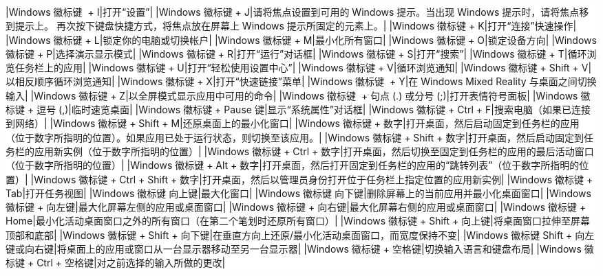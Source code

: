 |Windows 徽标键  + I|打开“设置”|
|Windows 徽标键 + J|请将焦点设置到可用的 Windows 提示。当出现 Windows 提示时，请将焦点移到提示上。 再次按下键盘快捷方式，将焦点放在屏幕上 Windows 提示所固定的元素上。|
|Windows 徽标键 + K|打开“连接”快速操作|
|Windows 徽标键 + L|锁定你的电脑或切换帐户|
|Windows 徽标键 + M|最小化所有窗口|
|Windows 徽标键 + O|锁定设备方向|
|Windows 徽标键 + P|选择演示显示模式|
|Windows 徽标键 + R|打开“运行”对话框|
|Windows 徽标键 + S|打开“搜索”|
|Windows 徽标键 + T|循环浏览任务栏上的应用|
|Windows 徽标键 + U|打开“轻松使用设置中心”|
|Windows 徽标键 + V|循环浏览通知|
|Windows 徽标键 + Shift + V|以相反顺序循环浏览通知|
|Windows 徽标键 + X|打开“快速链接”菜单|
|Windows 徽标键  + Y|在 Windows Mixed Reality 与桌面之间切换输入|
|Windows 徽标键 + Z|以全屏模式显示应用中可用的命令|
|Windows 徽标键  + 句点 (.) 或分号 (;)|打开表情符号面板|
|Windows 徽标键 + 逗号 (,)|临时速览桌面|
|Windows 徽标键 + Pause 键|显示“系统属性”对话框|
|Windows 徽标键 + Ctrl + F|搜索电脑（如果已连接到网络）|
|Windows 徽标键 + Shift + M|还原桌面上的最小化窗口|
|Windows 徽标键 + 数字|打开桌面，然后启动固定到任务栏的应用（位于数字所指明的位置）。如果应用已处于运行状态，则切换至该应用。|
|Windows 徽标键 + Shift + 数字|打开桌面，然后启动固定到任务栏的应用新实例（位于数字所指明的位置）|
|Windows 徽标键 + Ctrl + 数字|打开桌面，然后切换至固定到任务栏的应用的最后活动窗口（位于数字所指明的位置）|
|Windows 徽标键 + Alt + 数字|打开桌面，然后打开固定到任务栏的应用的“跳转列表”（位于数字所指明的位置）|
|Windows 徽标键 + Ctrl + Shift + 数字|打开桌面，然后以管理员身份打开位于任务栏上指定位置的应用新实例|
|Windows 徽标键 + Tab|打开任务视图|
|Windows 徽标键 向上键|最大化窗口|
|Windows 徽标键 向下键|删除屏幕上的当前应用并最小化桌面窗口|
|Windows 徽标键 + 向左键|最大化屏幕左侧的应用或桌面窗口|
|Windows 徽标键 + 向右键|最大化屏幕右侧的应用或桌面窗口|
|Windows 徽标键 + Home|最小化活动桌面窗口之外的所有窗口（在第二个笔划时还原所有窗口）|
|Windows 徽标键 + Shift + 向上键|将桌面窗口拉伸至屏幕顶部和底部|
|Windows 徽标键 + Shift + 向下键|在垂直方向上还原/最小化活动桌面窗口，而宽度保持不变|
|Windows 徽标键 Shift + 向左键或向右键|将桌面上的应用或窗口从一台显示器移动至另一台显示器|
|Windows 徽标键 + 空格键|切换输入语言和键盘布局|
|Windows 徽标键 + Ctrl + 空格键|对之前选择的输入所做的更改|